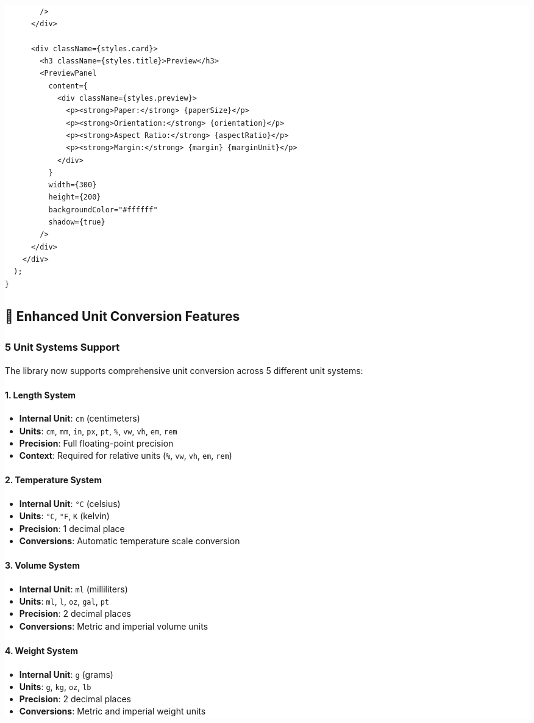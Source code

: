 ```tsx
        />
      </div>

      <div className={styles.card}>
        <h3 className={styles.title}>Preview</h3>
        <PreviewPanel
          content={
            <div className={styles.preview}>
              <p><strong>Paper:</strong> {paperSize}</p>
              <p><strong>Orientation:</strong> {orientation}</p>
              <p><strong>Aspect Ratio:</strong> {aspectRatio}</p>
              <p><strong>Margin:</strong> {margin} {marginUnit}</p>
            </div>
          }
          width={300}
          height={200}
          backgroundColor="#ffffff"
          shadow={true}
        />
      </div>
    </div>
  );
}
```

## 🔄 Enhanced Unit Conversion Features

### 5 Unit Systems Support

The library now supports comprehensive unit conversion across 5 different unit systems:

#### **1. Length System**
- **Internal Unit**: `cm` (centimeters)
- **Units**: `cm`, `mm`, `in`, `px`, `pt`, `%`, `vw`, `vh`, `em`, `rem`
- **Precision**: Full floating-point precision
- **Context**: Required for relative units (`%`, `vw`, `vh`, `em`, `rem`)

#### **2. Temperature System**
- **Internal Unit**: `°C` (celsius)
- **Units**: `°C`, `°F`, `K` (kelvin)
- **Precision**: 1 decimal place
- **Conversions**: Automatic temperature scale conversion

#### **3. Volume System**
- **Internal Unit**: `ml` (milliliters)
- **Units**: `ml`, `l`, `oz`, `gal`, `pt`
- **Precision**: 2 decimal places
- **Conversions**: Metric and imperial volume units

#### **4. Weight System**
- **Internal Unit**: `g` (grams)
- **Units**: `g`, `kg`, `oz`, `lb`
- **Precision**: 2 decimal places
- **Conversions**: Metric and imperial weight units
